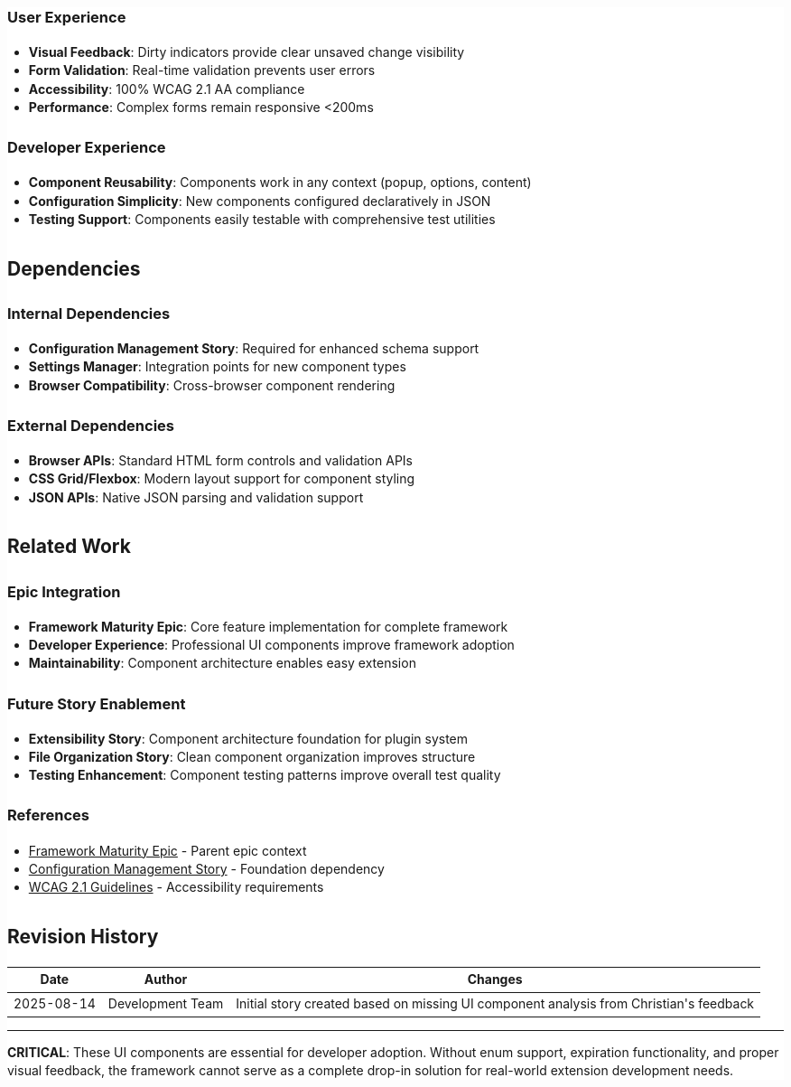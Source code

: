 ### User Experience
- **Visual Feedback**: Dirty indicators provide clear unsaved change visibility
- **Form Validation**: Real-time validation prevents user errors
- **Accessibility**: 100% WCAG 2.1 AA compliance
- **Performance**: Complex forms remain responsive <200ms

### Developer Experience  
- **Component Reusability**: Components work in any context (popup, options, content)
- **Configuration Simplicity**: New components configured declaratively in JSON
- **Testing Support**: Components easily testable with comprehensive test utilities

## Dependencies

### Internal Dependencies
- **Configuration Management Story**: Required for enhanced schema support
- **Settings Manager**: Integration points for new component types
- **Browser Compatibility**: Cross-browser component rendering

### External Dependencies
- **Browser APIs**: Standard HTML form controls and validation APIs
- **CSS Grid/Flexbox**: Modern layout support for component styling
- **JSON APIs**: Native JSON parsing and validation support

## Related Work

### Epic Integration
- **Framework Maturity Epic**: Core feature implementation for complete framework
- **Developer Experience**: Professional UI components improve framework adoption
- **Maintainability**: Component architecture enables easy extension

### Future Story Enablement
- **Extensibility Story**: Component architecture foundation for plugin system
- **File Organization Story**: Clean component organization improves structure
- **Testing Enhancement**: Component testing patterns improve overall test quality

### References
- [Framework Maturity Epic](001-framework-maturity-epic.md) - Parent epic context
- [Configuration Management Story](002-configuration-management-story.md) - Foundation dependency
- [WCAG 2.1 Guidelines](https://www.w3.org/WAI/WCAG21/quickref/) - Accessibility requirements

## Revision History

| Date       | Author           | Changes                                                                      |
| ---------- | ---------------- | ---------------------------------------------------------------------------- |
| 2025-08-14 | Development Team | Initial story created based on missing UI component analysis from Christian's feedback |

---

**CRITICAL**: These UI components are essential for developer adoption. Without enum support, expiration functionality, and proper visual feedback, the framework cannot serve as a complete drop-in solution for real-world extension development needs.